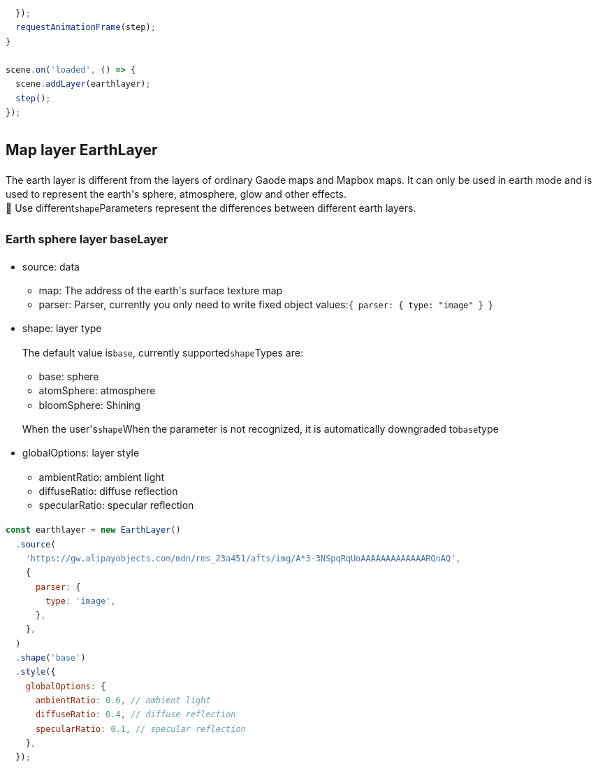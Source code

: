 ```js
  });
  requestAnimationFrame(step);
}

scene.on('loaded', () => {
  scene.addLayer(earthlayer);
  step();
});
```

## Map layer EarthLayer

The earth layer is different from the layers of ordinary Gaode maps and Mapbox maps. It can only be used in earth mode and is used to represent the earth's sphere, atmosphere, glow and other effects.\
🌟 Use different`shape`Parameters represent the differences between different earth layers.

### Earth sphere layer baseLayer

* source: data

  * map: The address of the earth's surface texture map
  * parser: Parser, currently you only need to write fixed object values:`{ parser: { type: "image" } }`

* shape: layer type

  The default value is`base`, currently supported`shape`Types are:

  * base: sphere
  * atomSphere: atmosphere
  * bloomSphere: Shining

  When the user's`shape`When the parameter is not recognized, it is automatically downgraded to`base`type

* globalOptions: layer style
  * ambientRatio: ambient light
  * diffuseRatio: diffuse reflection
  * specularRatio: specular reflection

```javascript
const earthlayer = new EarthLayer()
  .source(
    'https://gw.alipayobjects.com/mdn/rms_23a451/afts/img/A*3-3NSpqRqUoAAAAAAAAAAAAARQnAQ',
    {
      parser: {
        type: 'image',
      },
    },
  )
  .shape('base')
  .style({
    globalOptions: {
      ambientRatio: 0.6, // ambient light
      diffuseRatio: 0.4, // diffuse reflection
      specularRatio: 0.1, // specular reflection
    },
  });
```
